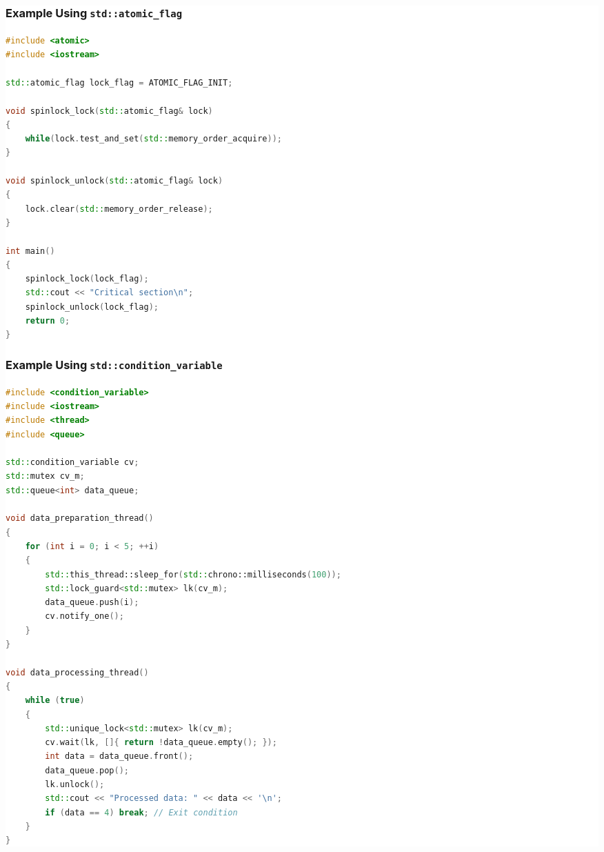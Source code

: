 
### Example Using `std::atomic_flag`

```cpp
#include <atomic>
#include <iostream>

std::atomic_flag lock_flag = ATOMIC_FLAG_INIT;

void spinlock_lock(std::atomic_flag& lock)
{
    while(lock.test_and_set(std::memory_order_acquire));
}

void spinlock_unlock(std::atomic_flag& lock)
{
    lock.clear(std::memory_order_release);
}

int main()
{
    spinlock_lock(lock_flag);
    std::cout << "Critical section\n";
    spinlock_unlock(lock_flag);
    return 0;
}
```

### Example Using `std::condition_variable`

```cpp
#include <condition_variable>
#include <iostream>
#include <thread>
#include <queue>

std::condition_variable cv;
std::mutex cv_m;
std::queue<int> data_queue;

void data_preparation_thread()
{
    for (int i = 0; i < 5; ++i)
    {
        std::this_thread::sleep_for(std::chrono::milliseconds(100));
        std::lock_guard<std::mutex> lk(cv_m);
        data_queue.push(i);
        cv.notify_one();
    }
}

void data_processing_thread()
{
    while (true)
    {
        std::unique_lock<std::mutex> lk(cv_m);
        cv.wait(lk, []{ return !data_queue.empty(); });
        int data = data_queue.front();
        data_queue.pop();
        lk.unlock();
        std::cout << "Processed data: " << data << '\n';
        if (data == 4) break; // Exit condition
    }
}

```